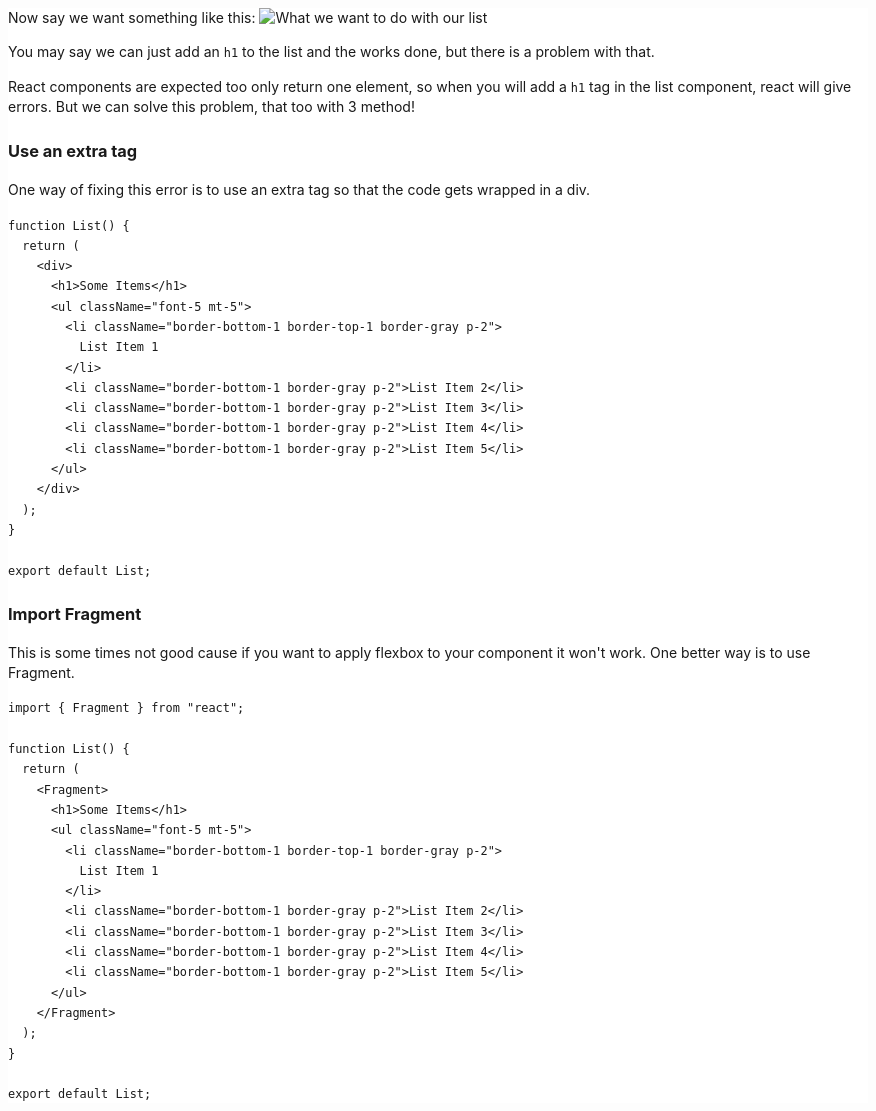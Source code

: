 Now say we want something like this:
<img src="https://user-images.githubusercontent.com/104765117/236448029-e67c8c62-6790-4f7a-a774-3219b364eb36.png" alt="What we want to do with our list" loading="lazy" class="my-5"/>

You may say we can just add an `h1` to the list and the works done, but there is a problem with that.

React components are expected too only return one element, so when you will add a `h1` tag in the list component, react will give errors. But we can solve this problem, that too with 3 method!

### Use an extra tag

One way of fixing this error is to use an extra tag so that the code gets wrapped in a div.

```tsx
function List() {
  return (
    <div>
      <h1>Some Items</h1>
      <ul className="font-5 mt-5">
        <li className="border-bottom-1 border-top-1 border-gray p-2">
          List Item 1
        </li>
        <li className="border-bottom-1 border-gray p-2">List Item 2</li>
        <li className="border-bottom-1 border-gray p-2">List Item 3</li>
        <li className="border-bottom-1 border-gray p-2">List Item 4</li>
        <li className="border-bottom-1 border-gray p-2">List Item 5</li>
      </ul>
    </div>
  );
}

export default List;
```

### Import Fragment

This is some times not good cause if you want to apply flexbox to your component it won't work. One better way is to use Fragment.

```tsx
import { Fragment } from "react";

function List() {
  return (
    <Fragment>
      <h1>Some Items</h1>
      <ul className="font-5 mt-5">
        <li className="border-bottom-1 border-top-1 border-gray p-2">
          List Item 1
        </li>
        <li className="border-bottom-1 border-gray p-2">List Item 2</li>
        <li className="border-bottom-1 border-gray p-2">List Item 3</li>
        <li className="border-bottom-1 border-gray p-2">List Item 4</li>
        <li className="border-bottom-1 border-gray p-2">List Item 5</li>
      </ul>
    </Fragment>
  );
}

export default List;
```
